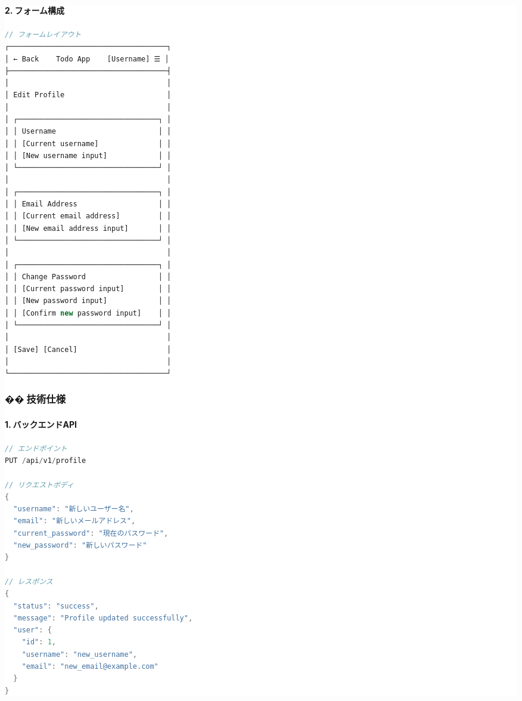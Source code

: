 #### **2. フォーム構成**
```typescript
// フォームレイアウト
┌─────────────────────────────────────┐
│ ← Back    Todo App    [Username] ☰ │
├─────────────────────────────────────┤
│                                     │
│ Edit Profile                        │
│                                     │
│ ┌─────────────────────────────────┐ │
│ │ Username                        │ │
│ │ [Current username]              │ │
│ │ [New username input]            │ │
│ └─────────────────────────────────┘ │
│                                     │
│ ┌─────────────────────────────────┐ │
│ │ Email Address                   │ │
│ │ [Current email address]         │ │
│ │ [New email address input]       │ │
│ └─────────────────────────────────┘ │
│                                     │
│ ┌─────────────────────────────────┐ │
│ │ Change Password                 │ │
│ │ [Current password input]        │ │
│ │ [New password input]            │ │
│ │ [Confirm new password input]    │ │
│ └─────────────────────────────────┘ │
│                                     │
│ [Save] [Cancel]                     │
│                                     │
└─────────────────────────────────────┘
```

### �� **技術仕様**

#### **1. バックエンドAPI**
```go
// エンドポイント
PUT /api/v1/profile

// リクエストボディ
{
  "username": "新しいユーザー名",
  "email": "新しいメールアドレス",
  "current_password": "現在のパスワード",
  "new_password": "新しいパスワード"
}

// レスポンス
{
  "status": "success",
  "message": "Profile updated successfully",
  "user": {
    "id": 1,
    "username": "new_username",
    "email": "new_email@example.com"
  }
}
```
